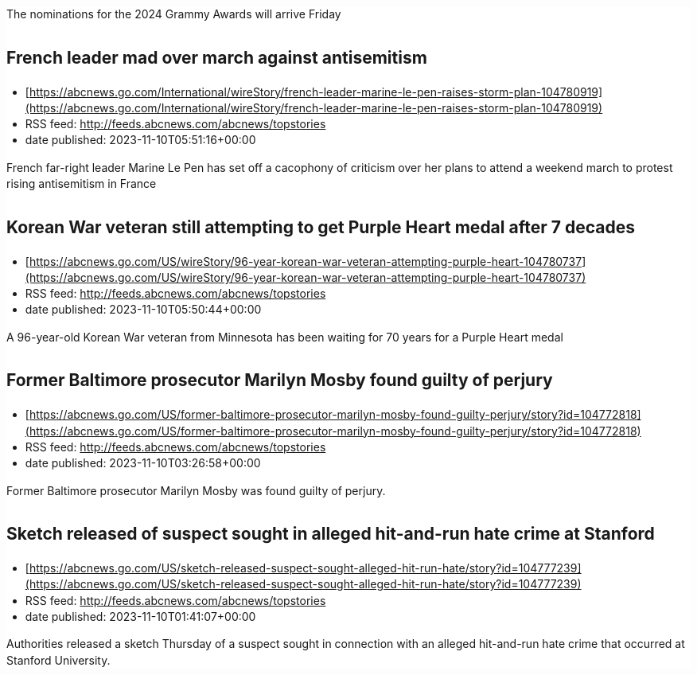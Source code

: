 The nominations for the 2024 Grammy Awards will arrive Friday

## French leader mad over march against antisemitism
 - [https://abcnews.go.com/International/wireStory/french-leader-marine-le-pen-raises-storm-plan-104780919](https://abcnews.go.com/International/wireStory/french-leader-marine-le-pen-raises-storm-plan-104780919)
 - RSS feed: http://feeds.abcnews.com/abcnews/topstories
 - date published: 2023-11-10T05:51:16+00:00

French far-right leader Marine Le Pen has set off a cacophony of criticism over her plans to attend a weekend march to protest rising antisemitism in France

## Korean War veteran still attempting to get Purple Heart medal after 7 decades
 - [https://abcnews.go.com/US/wireStory/96-year-korean-war-veteran-attempting-purple-heart-104780737](https://abcnews.go.com/US/wireStory/96-year-korean-war-veteran-attempting-purple-heart-104780737)
 - RSS feed: http://feeds.abcnews.com/abcnews/topstories
 - date published: 2023-11-10T05:50:44+00:00

A 96-year-old Korean War veteran from Minnesota has been waiting for 70 years for a Purple Heart medal

## Former Baltimore prosecutor Marilyn Mosby found guilty of perjury
 - [https://abcnews.go.com/US/former-baltimore-prosecutor-marilyn-mosby-found-guilty-perjury/story?id=104772818](https://abcnews.go.com/US/former-baltimore-prosecutor-marilyn-mosby-found-guilty-perjury/story?id=104772818)
 - RSS feed: http://feeds.abcnews.com/abcnews/topstories
 - date published: 2023-11-10T03:26:58+00:00

Former Baltimore prosecutor Marilyn Mosby was found guilty of perjury.

## Sketch released of suspect sought in alleged hit-and-run hate crime at Stanford
 - [https://abcnews.go.com/US/sketch-released-suspect-sought-alleged-hit-run-hate/story?id=104777239](https://abcnews.go.com/US/sketch-released-suspect-sought-alleged-hit-run-hate/story?id=104777239)
 - RSS feed: http://feeds.abcnews.com/abcnews/topstories
 - date published: 2023-11-10T01:41:07+00:00

Authorities released a sketch Thursday of a suspect sought in connection with an alleged hit-and-run hate crime that occurred at Stanford University.

